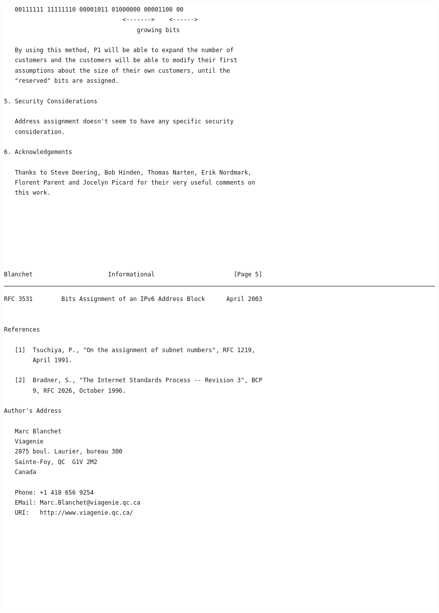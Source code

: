 ``` newpage
   00111111 11111110 00001011 01000000 00001100 00
                                 <------->    <------>
                                     growing bits

   By using this method, P1 will be able to expand the number of
   customers and the customers will be able to modify their first
   assumptions about the size of their own customers, until the
   "reserved" bits are assigned.

5. Security Considerations

   Address assignment doesn't seem to have any specific security
   consideration.

6. Acknowledgements

   Thanks to Steve Deering, Bob Hinden, Thomas Narten, Erik Nordmark,
   Florent Parent and Jocelyn Picard for their very useful comments on
   this work.







Blanchet                     Informational                      [Page 5]
```

------------------------------------------------------------------------

``` newpage
RFC 3531        Bits Assignment of an IPv6 Address Block      April 2003


References

   [1]  Tsuchiya, P., "On the assignment of subnet numbers", RFC 1219,
        April 1991.

   [2]  Bradner, S., "The Internet Standards Process -- Revision 3", BCP
        9, RFC 2026, October 1996.

Author's Address

   Marc Blanchet
   Viagenie
   2875 boul. Laurier, bureau 300
   Sainte-Foy, QC  G1V 2M2
   Canada

   Phone: +1 418 656 9254
   EMail: Marc.Blanchet@viagenie.qc.ca
   URI:   http://www.viagenie.qc.ca/










```